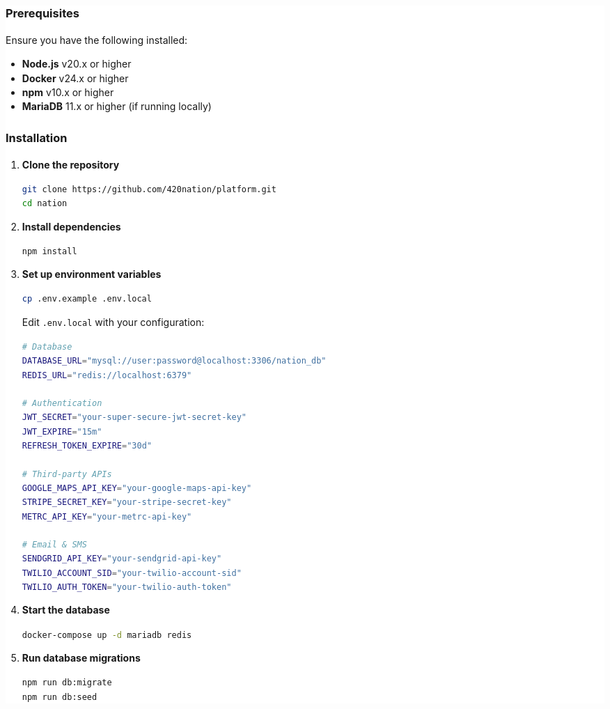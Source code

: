 ### Prerequisites

Ensure you have the following installed:
- **Node.js** v20.x or higher
- **Docker** v24.x or higher
- **npm** v10.x or higher
- **MariaDB** 11.x or higher (if running locally)

### Installation

1. **Clone the repository**
   ```bash
   git clone https://github.com/420nation/platform.git
   cd nation
   ```

2. **Install dependencies**
   ```bash
   npm install
   ```

3. **Set up environment variables**
   ```bash
   cp .env.example .env.local
   ```
   
   Edit `.env.local` with your configuration:
   ```bash
   # Database
   DATABASE_URL="mysql://user:password@localhost:3306/nation_db"
   REDIS_URL="redis://localhost:6379"
   
   # Authentication
   JWT_SECRET="your-super-secure-jwt-secret-key"
   JWT_EXPIRE="15m"
   REFRESH_TOKEN_EXPIRE="30d"
   
   # Third-party APIs
   GOOGLE_MAPS_API_KEY="your-google-maps-api-key"
   STRIPE_SECRET_KEY="your-stripe-secret-key"
   METRC_API_KEY="your-metrc-api-key"
   
   # Email & SMS
   SENDGRID_API_KEY="your-sendgrid-api-key"
   TWILIO_ACCOUNT_SID="your-twilio-account-sid"
   TWILIO_AUTH_TOKEN="your-twilio-auth-token"
   ```

4. **Start the database**
   ```bash
   docker-compose up -d mariadb redis
   ```

5. **Run database migrations**
   ```bash
   npm run db:migrate
   npm run db:seed
   ```
